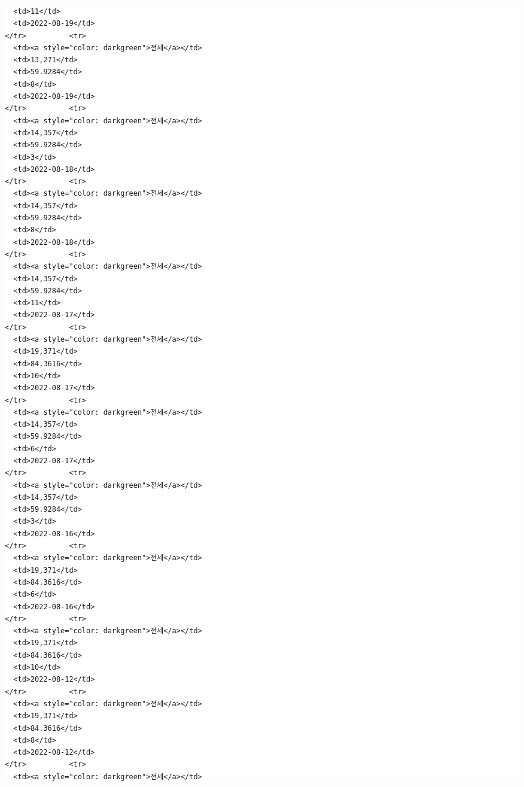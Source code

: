       <td>11</td>
      <td>2022-08-19</td>
    </tr>          <tr>
      <td><a style="color: darkgreen">전세</a></td>
      <td>13,271</td>
      <td>59.9284</td>
      <td>8</td>
      <td>2022-08-19</td>
    </tr>          <tr>
      <td><a style="color: darkgreen">전세</a></td>
      <td>14,357</td>
      <td>59.9284</td>
      <td>3</td>
      <td>2022-08-18</td>
    </tr>          <tr>
      <td><a style="color: darkgreen">전세</a></td>
      <td>14,357</td>
      <td>59.9284</td>
      <td>8</td>
      <td>2022-08-18</td>
    </tr>          <tr>
      <td><a style="color: darkgreen">전세</a></td>
      <td>14,357</td>
      <td>59.9284</td>
      <td>11</td>
      <td>2022-08-17</td>
    </tr>          <tr>
      <td><a style="color: darkgreen">전세</a></td>
      <td>19,371</td>
      <td>84.3616</td>
      <td>10</td>
      <td>2022-08-17</td>
    </tr>          <tr>
      <td><a style="color: darkgreen">전세</a></td>
      <td>14,357</td>
      <td>59.9284</td>
      <td>6</td>
      <td>2022-08-17</td>
    </tr>          <tr>
      <td><a style="color: darkgreen">전세</a></td>
      <td>14,357</td>
      <td>59.9284</td>
      <td>3</td>
      <td>2022-08-16</td>
    </tr>          <tr>
      <td><a style="color: darkgreen">전세</a></td>
      <td>19,371</td>
      <td>84.3616</td>
      <td>6</td>
      <td>2022-08-16</td>
    </tr>          <tr>
      <td><a style="color: darkgreen">전세</a></td>
      <td>19,371</td>
      <td>84.3616</td>
      <td>10</td>
      <td>2022-08-12</td>
    </tr>          <tr>
      <td><a style="color: darkgreen">전세</a></td>
      <td>19,371</td>
      <td>84.3616</td>
      <td>8</td>
      <td>2022-08-12</td>
    </tr>          <tr>
      <td><a style="color: darkgreen">전세</a></td>